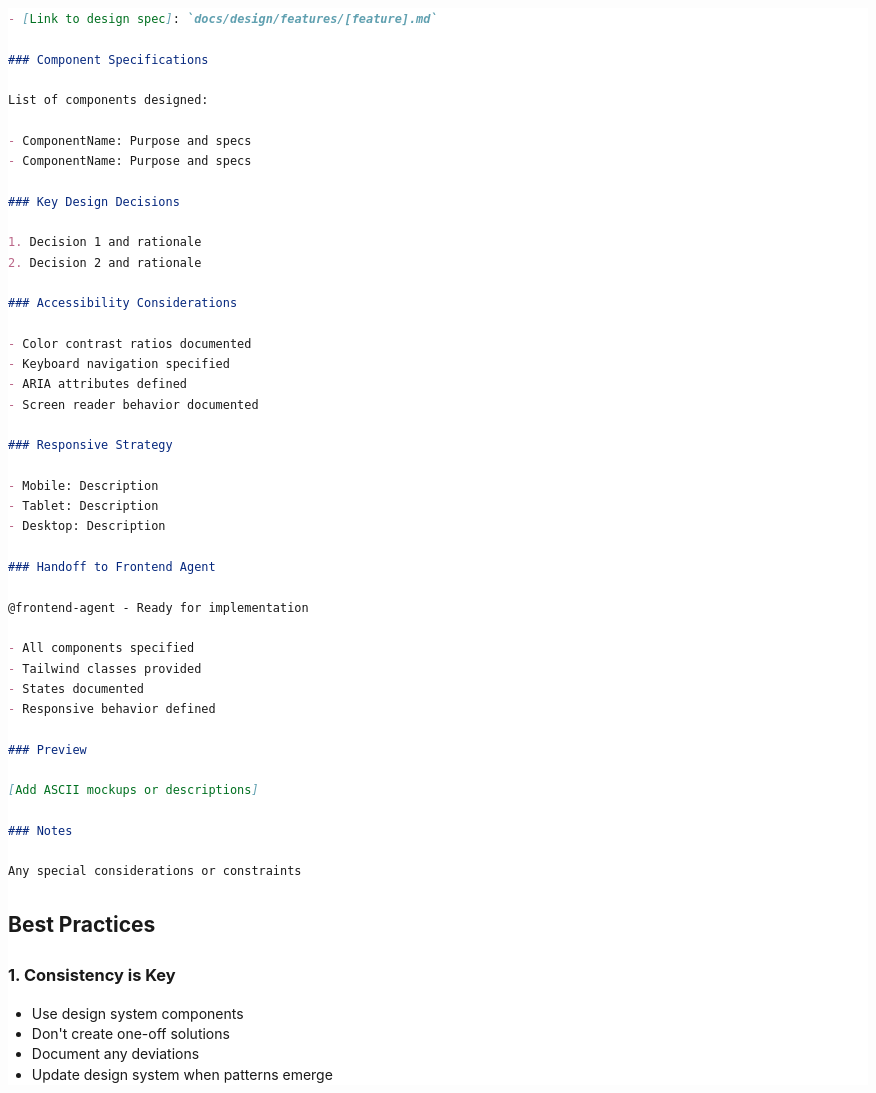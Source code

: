 ```markdown
- [Link to design spec]: `docs/design/features/[feature].md`

### Component Specifications

List of components designed:

- ComponentName: Purpose and specs
- ComponentName: Purpose and specs

### Key Design Decisions

1. Decision 1 and rationale
2. Decision 2 and rationale

### Accessibility Considerations

- Color contrast ratios documented
- Keyboard navigation specified
- ARIA attributes defined
- Screen reader behavior documented

### Responsive Strategy

- Mobile: Description
- Tablet: Description
- Desktop: Description

### Handoff to Frontend Agent

@frontend-agent - Ready for implementation

- All components specified
- Tailwind classes provided
- States documented
- Responsive behavior defined

### Preview

[Add ASCII mockups or descriptions]

### Notes

Any special considerations or constraints
```

## Best Practices

### 1. Consistency is Key

- Use design system components
- Don't create one-off solutions
- Document any deviations
- Update design system when patterns emerge
